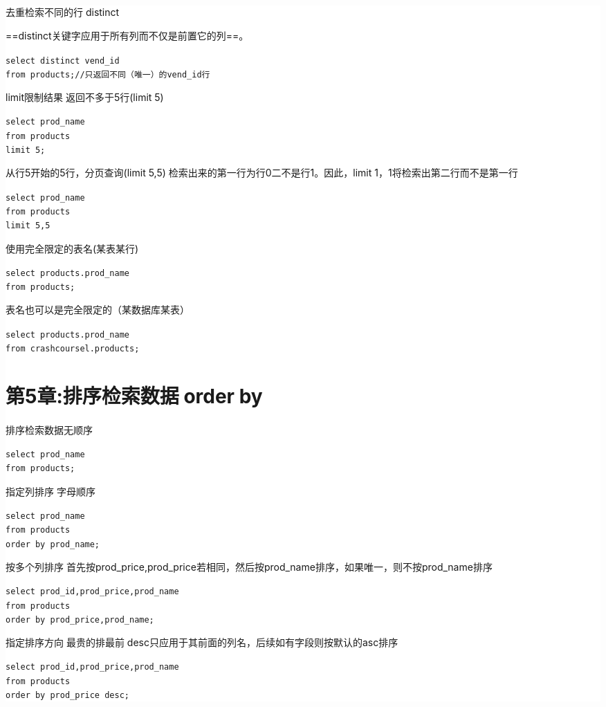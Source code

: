 去重检索不同的行 distinct

==distinct关键字应用于所有列而不仅是前置它的列==。
```
select distinct vend_id
from products;//只返回不同（唯一）的vend_id行
```

limit限制结果 返回不多于5行(limit 5)
```
select prod_name
from products
limit 5;
```

从行5开始的5行，分页查询(limit 5,5)
检索出来的第一行为行0二不是行1。因此，limit 1，1将检索出第二行而不是第一行
```
select prod_name
from products
limit 5,5
```

使用完全限定的表名(某表某行)
```
select products.prod_name
from products;
```

表名也可以是完全限定的（某数据库某表）
```
select products.prod_name
from crashcoursel.products;
```

# 第5章:排序检索数据 order by
排序检索数据无顺序
```
select prod_name
from products;
```

指定列排序 字母顺序
```
select prod_name
from products
order by prod_name;
```

按多个列排序 首先按prod_price,prod_price若相同，然后按prod_name排序，如果唯一，则不按prod_name排序
```
select prod_id,prod_price,prod_name
from products
order by prod_price,prod_name;
```

指定排序方向 最贵的排最前 desc只应用于其前面的列名，后续如有字段则按默认的asc排序
```
select prod_id,prod_price,prod_name
from products
order by prod_price desc;
```
